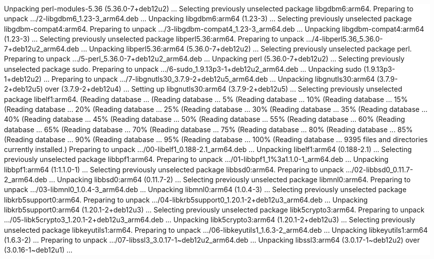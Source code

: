 Unpacking perl-modules-5.36 (5.36.0-7+deb12u2) ...
Selecting previously unselected package libgdbm6:arm64.
Preparing to unpack .../2-libgdbm6_1.23-3_arm64.deb ...
Unpacking libgdbm6:arm64 (1.23-3) ...
Selecting previously unselected package libgdbm-compat4:arm64.
Preparing to unpack .../3-libgdbm-compat4_1.23-3_arm64.deb ...
Unpacking libgdbm-compat4:arm64 (1.23-3) ...
Selecting previously unselected package libperl5.36:arm64.
Preparing to unpack .../4-libperl5.36_5.36.0-7+deb12u2_arm64.deb ...
Unpacking libperl5.36:arm64 (5.36.0-7+deb12u2) ...
Selecting previously unselected package perl.
Preparing to unpack .../5-perl_5.36.0-7+deb12u2_arm64.deb ...
Unpacking perl (5.36.0-7+deb12u2) ...
Selecting previously unselected package sudo.
Preparing to unpack .../6-sudo_1.9.13p3-1+deb12u2_arm64.deb ...
Unpacking sudo (1.9.13p3-1+deb12u2) ...
Preparing to unpack .../7-libgnutls30_3.7.9-2+deb12u5_arm64.deb ...
Unpacking libgnutls30:arm64 (3.7.9-2+deb12u5) over (3.7.9-2+deb12u4) ...
Setting up libgnutls30:arm64 (3.7.9-2+deb12u5) ...
Selecting previously unselected package libelf1:arm64.
(Reading database ... 
(Reading database ... 5%
(Reading database ... 10%
(Reading database ... 15%
(Reading database ... 20%
(Reading database ... 25%
(Reading database ... 30%
(Reading database ... 35%
(Reading database ... 40%
(Reading database ... 45%
(Reading database ... 50%
(Reading database ... 55%
(Reading database ... 60%
(Reading database ... 65%
(Reading database ... 70%
(Reading database ... 75%
(Reading database ... 80%
(Reading database ... 85%
(Reading database ... 90%
(Reading database ... 95%
(Reading database ... 100%
(Reading database ... 9395 files and directories currently installed.)
Preparing to unpack .../00-libelf1_0.188-2.1_arm64.deb ...
Unpacking libelf1:arm64 (0.188-2.1) ...
Selecting previously unselected package libbpf1:arm64.
Preparing to unpack .../01-libbpf1_1%3a1.1.0-1_arm64.deb ...
Unpacking libbpf1:arm64 (1:1.1.0-1) ...
Selecting previously unselected package libbsd0:arm64.
Preparing to unpack .../02-libbsd0_0.11.7-2_arm64.deb ...
Unpacking libbsd0:arm64 (0.11.7-2) ...
Selecting previously unselected package libmnl0:arm64.
Preparing to unpack .../03-libmnl0_1.0.4-3_arm64.deb ...
Unpacking libmnl0:arm64 (1.0.4-3) ...
Selecting previously unselected package libkrb5support0:arm64.
Preparing to unpack .../04-libkrb5support0_1.20.1-2+deb12u3_arm64.deb ...
Unpacking libkrb5support0:arm64 (1.20.1-2+deb12u3) ...
Selecting previously unselected package libk5crypto3:arm64.
Preparing to unpack .../05-libk5crypto3_1.20.1-2+deb12u3_arm64.deb ...
Unpacking libk5crypto3:arm64 (1.20.1-2+deb12u3) ...
Selecting previously unselected package libkeyutils1:arm64.
Preparing to unpack .../06-libkeyutils1_1.6.3-2_arm64.deb ...
Unpacking libkeyutils1:arm64 (1.6.3-2) ...
Preparing to unpack .../07-libssl3_3.0.17-1~deb12u2_arm64.deb ...
Unpacking libssl3:arm64 (3.0.17-1~deb12u2) over (3.0.16-1~deb12u1) ...